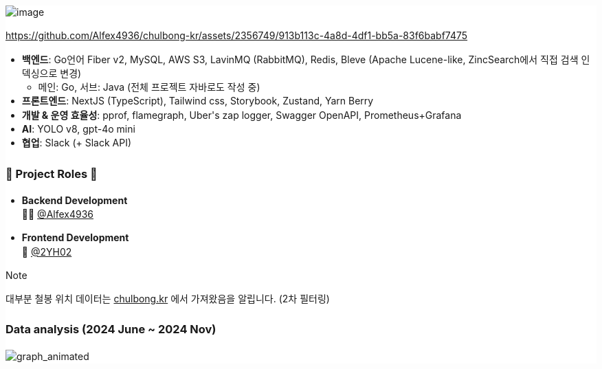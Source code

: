 ![image](https://github.com/Alfex4936/chulbong-kr/assets/2356749/f82e2295-ce31-4b48-af92-20a8471b7155)

https://github.com/Alfex4936/chulbong-kr/assets/2356749/913b113c-4a8d-4df1-bb5a-83f6babf7475

- **백엔드**: Go언어 Fiber v2, MySQL, AWS S3, LavinMQ (RabbitMQ), Redis, Bleve (Apache Lucene-like, ZincSearch에서 직접 검색 인덱싱으로 변경)
  - 메인: Go, 서브: Java (전체 프로젝트 자바로도 작성 중)
- **프론트엔드**: NextJS (TypeScript), Tailwind css, Storybook, Zustand, Yarn Berry
- **개발 & 운영 효율성**: pprof, flamegraph, Uber's zap logger, Swagger OpenAPI, Prometheus+Grafana
- **AI**: YOLO v8, gpt-4o mini
- **협업**: Slack (+ Slack API)

### 🚀 Project Roles 🚀

- **Backend Development**  
  👨‍💻 [@Alfex4936](https://github.com/Alfex4936)

- **Frontend Development**  
  🎨 [@2YH02](https://github.com/2YH02)

> [!NOTE]
> 대부분 철봉 위치 데이터는 [chulbong.kr](https://chulbong.kr/) 에서 가져왔음을 알립니다. (2차 필터링)

### Data analysis (2024 June ~ 2024 Nov)
![graph_animated](https://github.com/user-attachments/assets/7c990f2c-d618-4403-9330-35fa2f553c14)

